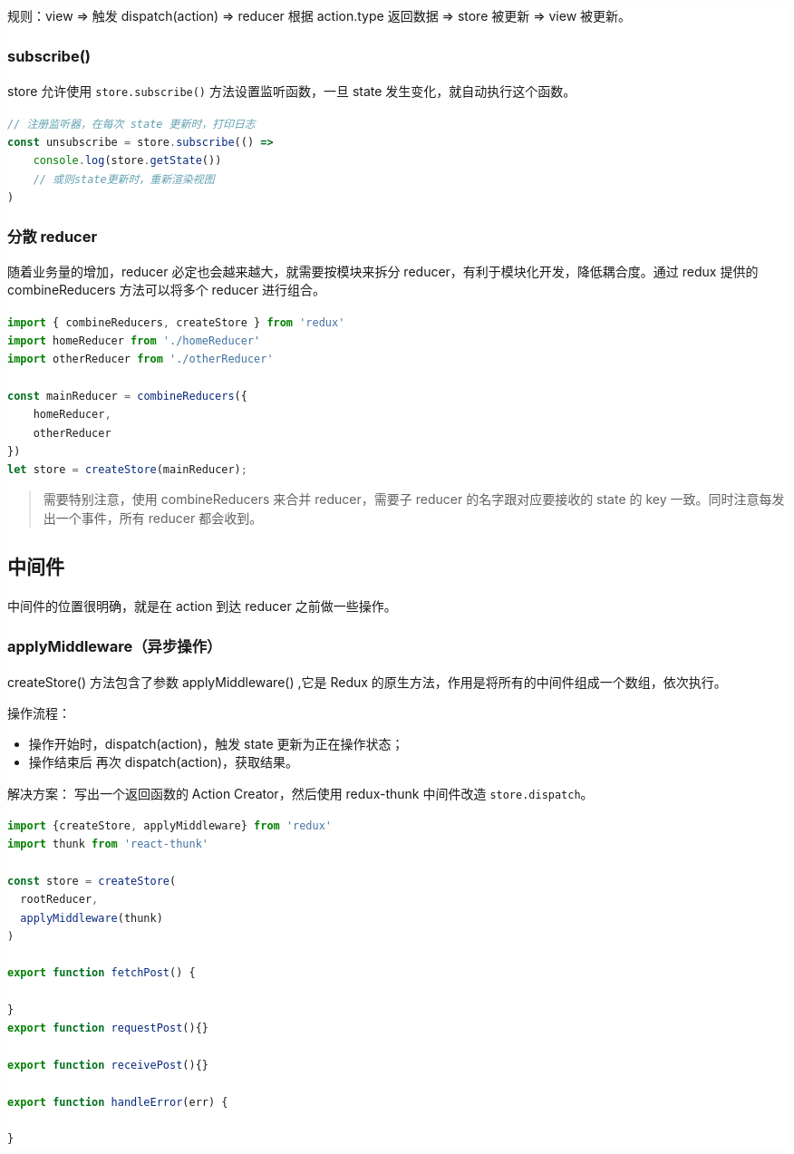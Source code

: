 规则：view => 触发 dispatch(action)  => reducer 根据 action.type 返回数据 => store 被更新 => view 被更新。

### subscribe()
store 允许使用 `store.subscribe()` 方法设置监听函数，一旦 state 发生变化，就自动执行这个函数。

``` javascript
// 注册监听器，在每次 state 更新时，打印日志
const unsubscribe = store.subscribe(() =>
    console.log(store.getState())
    // 或则state更新时，重新渲染视图
)
```

### 分散 reducer
随着业务量的增加，reducer 必定也会越来越大，就需要按模块来拆分 reducer，有利于模块化开发，降低耦合度。通过 redux 提供的 combineReducers 方法可以将多个 reducer 进行组合。

``` javascript
import { combineReducers, createStore } from 'redux'
import homeReducer from './homeReducer'
import otherReducer from './otherReducer'

const mainReducer = combineReducers({
    homeReducer,
    otherReducer
})
let store = createStore(mainReducer);
```

> 需要特别注意，使用 combineReducers 来合并 reducer，需要子 reducer 的名字跟对应要接收的 state 的 key 一致。同时注意每发出一个事件，所有 reducer 都会收到。

## 中间件
中间件的位置很明确，就是在 action 到达 reducer 之前做一些操作。

### applyMiddleware（异步操作）
createStore() 方法包含了参数 applyMiddleware() ,它是 Redux 的原生方法，作用是将所有的中间件组成一个数组，依次执行。

操作流程：

* 操作开始时，dispatch(action)，触发 state 更新为正在操作状态；
* 操作结束后 再次 dispatch(action)，获取结果。

解决方案：
写出一个返回函数的 Action Creator，然后使用 redux-thunk 中间件改造 `store.dispatch`。

``` javascript
import {createStore, applyMiddleware} from 'redux'
import thunk from 'react-thunk'

const store = createStore(
  rootReducer,
  applyMiddleware(thunk)
)

export function fetchPost() {

}
export function requestPost(){}

export function receivePost(){}

export function handleError(err) {

}

```